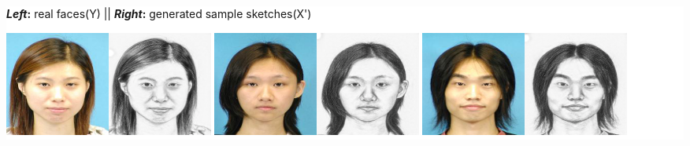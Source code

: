 **_Left_:** real faces(Y) || **_Right_:** generated sample sketches(X')
<p >
<align="left">
  <img src = "./res/cufs_res/test/test_BA0015.png?raw=true" width="260" height="130">
<align="center">
  <img src = "./res/cufs_res/test/test_BA0017.png?raw=true" width="260" height="130">
<align="right">
  <img src = "./res/cufs_res/test/test_BA0051.png?raw=true" width="260" height="130">
</p>
